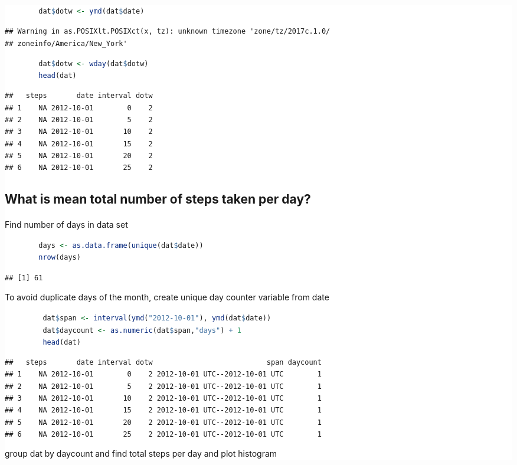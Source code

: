 ```r
        dat$dotw <- ymd(dat$date)
```

```
## Warning in as.POSIXlt.POSIXct(x, tz): unknown timezone 'zone/tz/2017c.1.0/
## zoneinfo/America/New_York'
```

```r
        dat$dotw <- wday(dat$dotw)
        head(dat)
```

```
##   steps       date interval dotw
## 1    NA 2012-10-01        0    2
## 2    NA 2012-10-01        5    2
## 3    NA 2012-10-01       10    2
## 4    NA 2012-10-01       15    2
## 5    NA 2012-10-01       20    2
## 6    NA 2012-10-01       25    2
```


## What is mean total number of steps taken per day?

Find number of days in data set


```r
        days <- as.data.frame(unique(dat$date))
        nrow(days)
```

```
## [1] 61
```
To avoid duplicate days of the month, create unique day counter variable from date


```r
         dat$span <- interval(ymd("2012-10-01"), ymd(dat$date))
         dat$daycount <- as.numeric(dat$span,"days") + 1
         head(dat)
```

```
##   steps       date interval dotw                           span daycount
## 1    NA 2012-10-01        0    2 2012-10-01 UTC--2012-10-01 UTC        1
## 2    NA 2012-10-01        5    2 2012-10-01 UTC--2012-10-01 UTC        1
## 3    NA 2012-10-01       10    2 2012-10-01 UTC--2012-10-01 UTC        1
## 4    NA 2012-10-01       15    2 2012-10-01 UTC--2012-10-01 UTC        1
## 5    NA 2012-10-01       20    2 2012-10-01 UTC--2012-10-01 UTC        1
## 6    NA 2012-10-01       25    2 2012-10-01 UTC--2012-10-01 UTC        1
```

group dat by daycount and find total steps per day and plot histogram
